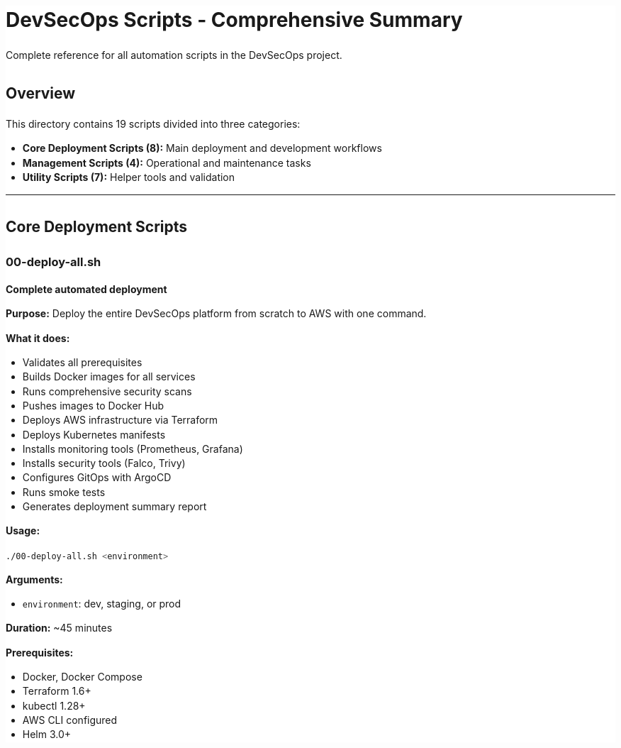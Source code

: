 # DevSecOps Scripts - Comprehensive Summary

Complete reference for all automation scripts in the DevSecOps project.

## Overview

This directory contains 19 scripts divided into three categories:

- **Core Deployment Scripts (8):** Main deployment and development workflows
- **Management Scripts (4):** Operational and maintenance tasks
- **Utility Scripts (7):** Helper tools and validation

---

## Core Deployment Scripts

### 00-deploy-all.sh

**Complete automated deployment**

**Purpose:**
Deploy the entire DevSecOps platform from scratch to AWS with one command.

**What it does:**

- Validates all prerequisites
- Builds Docker images for all services
- Runs comprehensive security scans
- Pushes images to Docker Hub
- Deploys AWS infrastructure via Terraform
- Deploys Kubernetes manifests
- Installs monitoring tools (Prometheus, Grafana)
- Installs security tools (Falco, Trivy)
- Configures GitOps with ArgoCD
- Runs smoke tests
- Generates deployment summary report

**Usage:**

```bash
./00-deploy-all.sh <environment>
```

**Arguments:**

- `environment`: dev, staging, or prod

**Duration:** ~45 minutes

**Prerequisites:**

- Docker, Docker Compose
- Terraform 1.6+
- kubectl 1.28+
- AWS CLI configured
- Helm 3.0+
